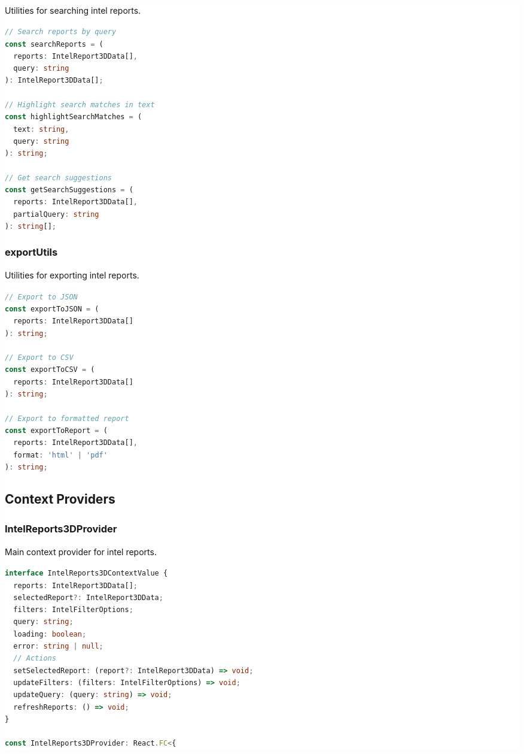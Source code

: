 Utilities for searching intel reports.

```typescript
// Search reports by query
const searchReports = (
  reports: IntelReport3DData[],
  query: string
): IntelReport3DData[];

// Highlight search matches in text
const highlightSearchMatches = (
  text: string,
  query: string
): string;

// Get search suggestions
const getSearchSuggestions = (
  reports: IntelReport3DData[],
  partialQuery: string
): string[];
```

### exportUtils

Utilities for exporting intel reports.

```typescript
// Export to JSON
const exportToJSON = (
  reports: IntelReport3DData[]
): string;

// Export to CSV
const exportToCSV = (
  reports: IntelReport3DData[]
): string;

// Export to formatted report
const exportToReport = (
  reports: IntelReport3DData[],
  format: 'html' | 'pdf'
): string;
```

## Context Providers

### IntelReports3DProvider

Main context provider for intel reports.

```typescript
interface IntelReports3DContextValue {
  reports: IntelReport3DData[];
  selectedReport?: IntelReport3DData;
  filters: IntelFilterOptions;
  query: string;
  loading: boolean;
  error: string | null;
  // Actions
  setSelectedReport: (report?: IntelReport3DData) => void;
  updateFilters: (filters: IntelFilterOptions) => void;
  updateQuery: (query: string) => void;
  refreshReports: () => void;
}

const IntelReports3DProvider: React.FC<{
```